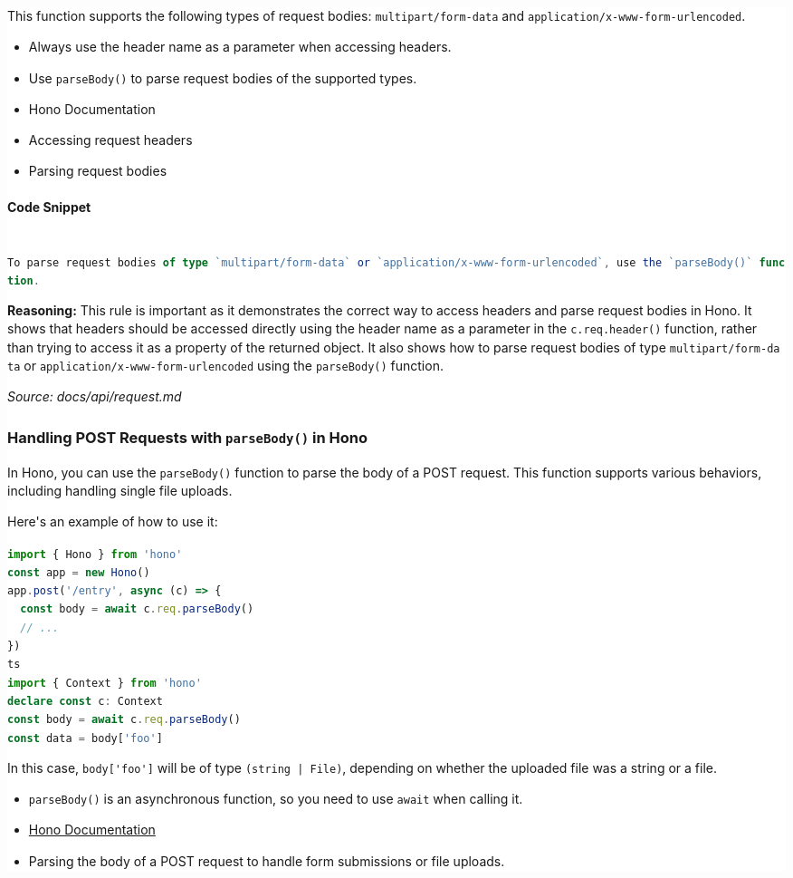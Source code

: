 This function supports the following types of request bodies: `multipart/form-data` and `application/x-www-form-urlencoded`.

- Always use the header name as a parameter when accessing headers.
- Use `parseBody()` to parse request bodies of the supported types.

- Hono Documentation

- Accessing request headers
- Parsing request bodies

#### Code Snippet

```typescript

To parse request bodies of type `multipart/form-data` or `application/x-www-form-urlencoded`, use the `parseBody()` function.

```

**Reasoning:** This rule is important as it demonstrates the correct way to access headers and parse request bodies in Hono. It shows that headers should be accessed directly using the header name as a parameter in the `c.req.header()` function, rather than trying to access it as a property of the returned object. It also shows how to parse request bodies of type `multipart/form-data` or `application/x-www-form-urlencoded` using the `parseBody()` function.

*Source: docs/api/request.md*

### Handling POST Requests with `parseBody()` in Hono

In Hono, you can use the `parseBody()` function to parse the body of a POST request. This function supports various behaviors, including handling single file uploads.

Here's an example of how to use it:

```ts
import { Hono } from 'hono'
const app = new Hono()
app.post('/entry', async (c) => {
  const body = await c.req.parseBody()
  // ...
})
ts
import { Context } from 'hono'
declare const c: Context
const body = await c.req.parseBody()
const data = body['foo']
```

In this case, `body['foo']` will be of type `(string | File)`, depending on whether the uploaded file was a string or a file.

- `parseBody()` is an asynchronous function, so you need to use `await` when calling it.

- [Hono Documentation](https://hono.beyondco.de/docs/getting-started)

- Parsing the body of a POST request to handle form submissions or file uploads.
